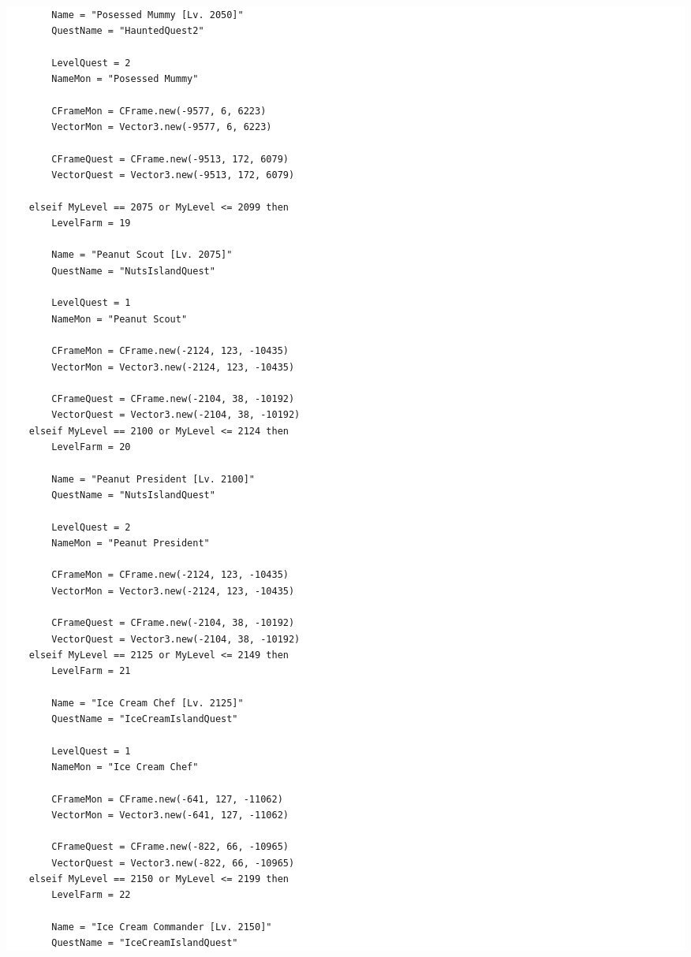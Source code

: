 			Name = "Posessed Mummy [Lv. 2050]"
			QuestName = "HauntedQuest2"

			LevelQuest = 2
			NameMon = "Posessed Mummy"

			CFrameMon = CFrame.new(-9577, 6, 6223)
			VectorMon = Vector3.new(-9577, 6, 6223)

			CFrameQuest = CFrame.new(-9513, 172, 6079)
			VectorQuest = Vector3.new(-9513, 172, 6079)

		elseif MyLevel == 2075 or MyLevel <= 2099 then
			LevelFarm = 19

			Name = "Peanut Scout [Lv. 2075]"
			QuestName = "NutsIslandQuest"

			LevelQuest = 1
			NameMon = "Peanut Scout"

			CFrameMon = CFrame.new(-2124, 123, -10435)
			VectorMon = Vector3.new(-2124, 123, -10435)

			CFrameQuest = CFrame.new(-2104, 38, -10192)
			VectorQuest = Vector3.new(-2104, 38, -10192)
		elseif MyLevel == 2100 or MyLevel <= 2124 then
			LevelFarm = 20

			Name = "Peanut President [Lv. 2100]"
			QuestName = "NutsIslandQuest"

			LevelQuest = 2
			NameMon = "Peanut President"

			CFrameMon = CFrame.new(-2124, 123, -10435)
			VectorMon = Vector3.new(-2124, 123, -10435)

			CFrameQuest = CFrame.new(-2104, 38, -10192)
			VectorQuest = Vector3.new(-2104, 38, -10192)
		elseif MyLevel == 2125 or MyLevel <= 2149 then
			LevelFarm = 21

			Name = "Ice Cream Chef [Lv. 2125]"
			QuestName = "IceCreamIslandQuest"

			LevelQuest = 1
			NameMon = "Ice Cream Chef"

			CFrameMon = CFrame.new(-641, 127, -11062)
			VectorMon = Vector3.new(-641, 127, -11062)

			CFrameQuest = CFrame.new(-822, 66, -10965)
			VectorQuest = Vector3.new(-822, 66, -10965)
		elseif MyLevel == 2150 or MyLevel <= 2199 then
			LevelFarm = 22

			Name = "Ice Cream Commander [Lv. 2150]"
			QuestName = "IceCreamIslandQuest"
